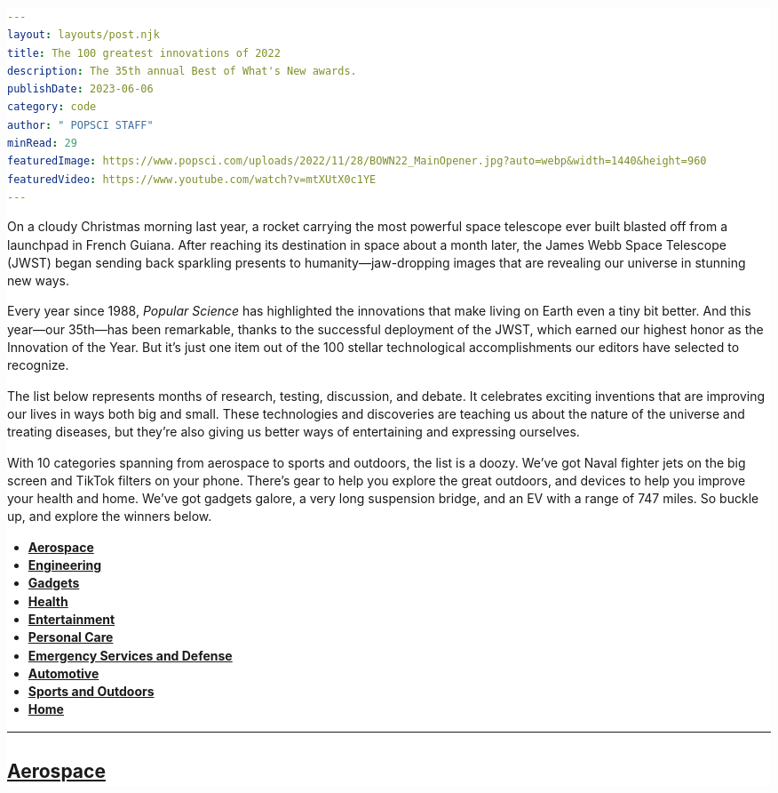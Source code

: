 ```yaml
---
layout: layouts/post.njk
title: The 100 greatest innovations of 2022
description: The 35th annual Best of What's New awards.
publishDate: 2023-06-06
category: code
author: " POPSCI STAFF"
minRead: 29
featuredImage: https://www.popsci.com/uploads/2022/11/28/BOWN22_MainOpener.jpg?auto=webp&width=1440&height=960
featuredVideo: https://www.youtube.com/watch?v=mtXUtX0c1YE
---
```



On a cloudy Christmas morning last year, a rocket carrying the most powerful space telescope ever built blasted off from a launchpad in French Guiana. After reaching its destination in space about a month later, the James Webb Space Telescope (JWST) began sending back sparkling presents to humanity—jaw-dropping images that are revealing our universe in stunning new ways.

Every year since 1988, *Popular Science* has highlighted the innovations that make living on Earth even a tiny bit better. And this year—our 35th—has been remarkable, thanks to the successful deployment of the JWST, which earned our highest honor as the Innovation of the Year. But it’s just one item out of the 100 stellar technological accomplishments our editors have selected to recognize. 

The list below represents months of research, testing, discussion, and debate. It celebrates exciting inventions that are improving our lives in ways both big and small. These technologies and discoveries are teaching us about the nature of the universe and treating diseases, but they’re also giving us better ways of entertaining and expressing ourselves. 

With 10 categories spanning from aerospace to sports and outdoors, the list is a doozy. We’ve got Naval fighter jets on the big screen and TikTok filters on your phone. There’s gear to help you explore the great outdoors, and devices to help you improve your health and home. We’ve got gadgets galore, a very long suspension bridge, and an EV with a range of 747 miles. So buckle up, and explore the winners below. 

* **[Aerospace](https://www.popsci.com/technology/best-of-whats-new-2022/#aerospace)**
* **[Engineering](https://www.popsci.com/technology/best-of-whats-new-2022/#engineering)**
* **[Gadgets](https://www.popsci.com/technology/best-of-whats-new-2022/#gadgets)**
* **[Health](https://www.popsci.com/technology/best-of-whats-new-2022/#health)**
* **[Entertainment](https://www.popsci.com/technology/best-of-whats-new-2022/#entertainment)**
* **[Personal Care](https://www.popsci.com/technology/best-of-whats-new-2022/#personal)**
* **[Emergency Services and Defense](https://www.popsci.com/technology/best-of-whats-new-2022/#emergency)**
* **[Automotive](https://www.popsci.com/technology/best-of-whats-new-2022/#automotive)**
* **[Sports and Outdoors](https://www.popsci.com/technology/best-of-whats-new-2022/#sports)**
* **[Home](https://www.popsci.com/technology/best-of-whats-new-2022/#home)**

- - -

## **[Aerospace](https://www.popsci.com/technology/best-aerospace-innovations-2022/)**
